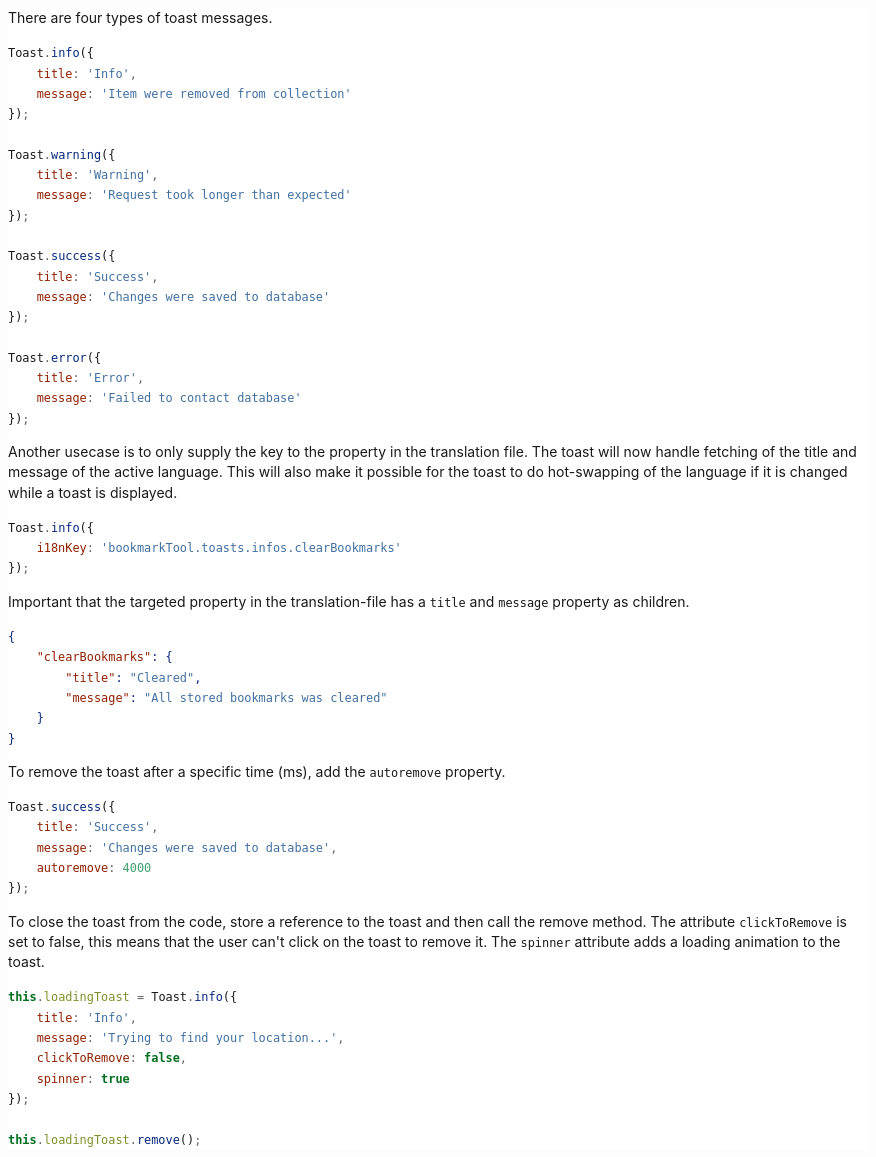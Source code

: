 There are four types of toast messages.
```javascript
Toast.info({
    title: 'Info',
    message: 'Item were removed from collection'
});

Toast.warning({
    title: 'Warning',
    message: 'Request took longer than expected'
});

Toast.success({
    title: 'Success',
    message: 'Changes were saved to database'
});

Toast.error({
    title: 'Error',
    message: 'Failed to contact database'
});
```

Another usecase is to only supply the key to the property in the translation file. The toast will now handle fetching of the title and message of the active language. This will also make it possible for the toast to do hot-swapping of the language if it is changed while a toast is displayed.
```javascript
Toast.info({
    i18nKey: 'bookmarkTool.toasts.infos.clearBookmarks'
});
```

Important that the targeted property in the translation-file has a `title` and `message` property as children.
```json
{
    "clearBookmarks": {
        "title": "Cleared",
        "message": "All stored bookmarks was cleared"
    }
}
```

To remove the toast after a specific time (ms), add the `autoremove` property.
```javascript
Toast.success({
    title: 'Success',
    message: 'Changes were saved to database', 
    autoremove: 4000
});
```

To close the toast from the code, store a reference to the toast and then call the remove method. The attribute `clickToRemove` is set to false, this means that the user can't click on the toast to remove it. The `spinner` attribute adds a loading animation to the toast.
```javascript
this.loadingToast = Toast.info({
    title: 'Info',
    message: 'Trying to find your location...', 
    clickToRemove: false,
    spinner: true
});

this.loadingToast.remove();
```
